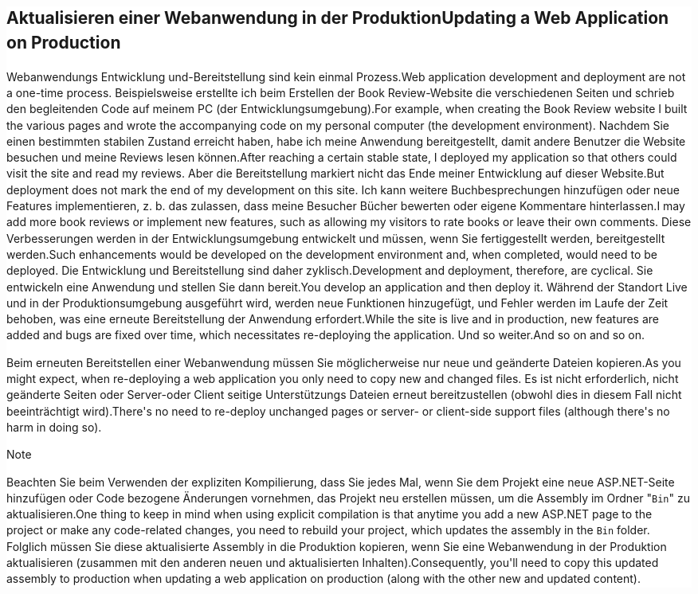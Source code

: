 ## <a name="updating-a-web-application-on-production"></a><span data-ttu-id="1f0fa-186">Aktualisieren einer Webanwendung in der Produktion</span><span class="sxs-lookup"><span data-stu-id="1f0fa-186">Updating a Web Application on Production</span></span>

<span data-ttu-id="1f0fa-187">Webanwendungs Entwicklung und-Bereitstellung sind kein einmal Prozess.</span><span class="sxs-lookup"><span data-stu-id="1f0fa-187">Web application development and deployment are not a one-time process.</span></span> <span data-ttu-id="1f0fa-188">Beispielsweise erstellte ich beim Erstellen der Book Review-Website die verschiedenen Seiten und schrieb den begleitenden Code auf meinem PC (der Entwicklungsumgebung).</span><span class="sxs-lookup"><span data-stu-id="1f0fa-188">For example, when creating the Book Review website I built the various pages and wrote the accompanying code on my personal computer (the development environment).</span></span> <span data-ttu-id="1f0fa-189">Nachdem Sie einen bestimmten stabilen Zustand erreicht haben, habe ich meine Anwendung bereitgestellt, damit andere Benutzer die Website besuchen und meine Reviews lesen können.</span><span class="sxs-lookup"><span data-stu-id="1f0fa-189">After reaching a certain stable state, I deployed my application so that others could visit the site and read my reviews.</span></span> <span data-ttu-id="1f0fa-190">Aber die Bereitstellung markiert nicht das Ende meiner Entwicklung auf dieser Website.</span><span class="sxs-lookup"><span data-stu-id="1f0fa-190">But deployment does not mark the end of my development on this site.</span></span> <span data-ttu-id="1f0fa-191">Ich kann weitere Buchbesprechungen hinzufügen oder neue Features implementieren, z. b. das zulassen, dass meine Besucher Bücher bewerten oder eigene Kommentare hinterlassen.</span><span class="sxs-lookup"><span data-stu-id="1f0fa-191">I may add more book reviews or implement new features, such as allowing my visitors to rate books or leave their own comments.</span></span> <span data-ttu-id="1f0fa-192">Diese Verbesserungen werden in der Entwicklungsumgebung entwickelt und müssen, wenn Sie fertiggestellt werden, bereitgestellt werden.</span><span class="sxs-lookup"><span data-stu-id="1f0fa-192">Such enhancements would be developed on the development environment and, when completed, would need to be deployed.</span></span> <span data-ttu-id="1f0fa-193">Die Entwicklung und Bereitstellung sind daher zyklisch.</span><span class="sxs-lookup"><span data-stu-id="1f0fa-193">Development and deployment, therefore, are cyclical.</span></span> <span data-ttu-id="1f0fa-194">Sie entwickeln eine Anwendung und stellen Sie dann bereit.</span><span class="sxs-lookup"><span data-stu-id="1f0fa-194">You develop an application and then deploy it.</span></span> <span data-ttu-id="1f0fa-195">Während der Standort Live und in der Produktionsumgebung ausgeführt wird, werden neue Funktionen hinzugefügt, und Fehler werden im Laufe der Zeit behoben, was eine erneute Bereitstellung der Anwendung erfordert.</span><span class="sxs-lookup"><span data-stu-id="1f0fa-195">While the site is live and in production, new features are added and bugs are fixed over time, which necessitates re-deploying the application.</span></span> <span data-ttu-id="1f0fa-196">Und so weiter.</span><span class="sxs-lookup"><span data-stu-id="1f0fa-196">And so on and so on.</span></span>

<span data-ttu-id="1f0fa-197">Beim erneuten Bereitstellen einer Webanwendung müssen Sie möglicherweise nur neue und geänderte Dateien kopieren.</span><span class="sxs-lookup"><span data-stu-id="1f0fa-197">As you might expect, when re-deploying a web application you only need to copy new and changed files.</span></span> <span data-ttu-id="1f0fa-198">Es ist nicht erforderlich, nicht geänderte Seiten oder Server-oder Client seitige Unterstützungs Dateien erneut bereitzustellen (obwohl dies in diesem Fall nicht beeinträchtigt wird).</span><span class="sxs-lookup"><span data-stu-id="1f0fa-198">There's no need to re-deploy unchanged pages or server- or client-side support files (although there's no harm in doing so).</span></span>

> [!NOTE]
> <span data-ttu-id="1f0fa-199">Beachten Sie beim Verwenden der expliziten Kompilierung, dass Sie jedes Mal, wenn Sie dem Projekt eine neue ASP.NET-Seite hinzufügen oder Code bezogene Änderungen vornehmen, das Projekt neu erstellen müssen, um die Assembly im Ordner "`Bin`" zu aktualisieren.</span><span class="sxs-lookup"><span data-stu-id="1f0fa-199">One thing to keep in mind when using explicit compilation is that anytime you add a new ASP.NET page to the project or make any code-related changes, you need to rebuild your project, which updates the assembly in the `Bin` folder.</span></span> <span data-ttu-id="1f0fa-200">Folglich müssen Sie diese aktualisierte Assembly in die Produktion kopieren, wenn Sie eine Webanwendung in der Produktion aktualisieren (zusammen mit den anderen neuen und aktualisierten Inhalten).</span><span class="sxs-lookup"><span data-stu-id="1f0fa-200">Consequently, you'll need to copy this updated assembly to production when updating a web application on production (along with the other new and updated content).</span></span>
